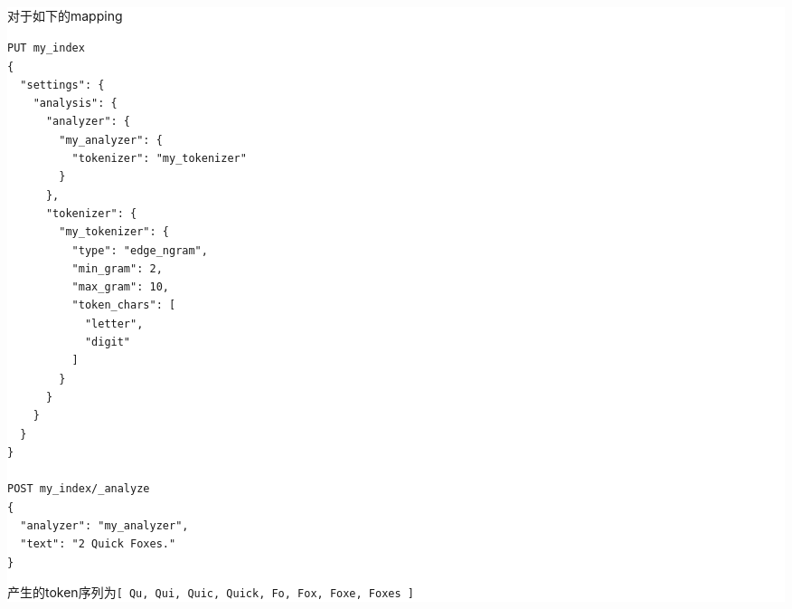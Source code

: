 对于如下的mapping
```
PUT my_index
{
  "settings": {
    "analysis": {
      "analyzer": {
        "my_analyzer": {
          "tokenizer": "my_tokenizer"
        }
      },
      "tokenizer": {
        "my_tokenizer": {
          "type": "edge_ngram",
          "min_gram": 2,
          "max_gram": 10,
          "token_chars": [
            "letter",
            "digit"
          ]
        }
      }
    }
  }
}

POST my_index/_analyze
{
  "analyzer": "my_analyzer",
  "text": "2 Quick Foxes."
}
```
产生的token序列为`[ Qu, Qui, Quic, Quick, Fo, Fox, Foxe, Foxes ]`